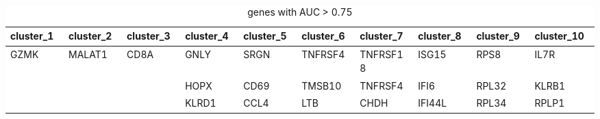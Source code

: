 <table>
<caption>genes with AUC &gt; 0.75</caption>
<colgroup>
<col width="9%" />
<col width="9%" />
<col width="9%" />
<col width="9%" />
<col width="9%" />
<col width="9%" />
<col width="9%" />
<col width="9%" />
<col width="9%" />
<col width="10%" />
</colgroup>
<thead>
<tr class="header">
<th align="left">cluster_1</th>
<th align="left">cluster_2</th>
<th align="left">cluster_3</th>
<th align="left">cluster_4</th>
<th align="left">cluster_5</th>
<th align="left">cluster_6</th>
<th align="left">cluster_7</th>
<th align="left">cluster_8</th>
<th align="left">cluster_9</th>
<th align="left">cluster_10</th>
</tr>
</thead>
<tbody>
<tr class="odd">
<td align="left">GZMK</td>
<td align="left">MALAT1</td>
<td align="left">CD8A</td>
<td align="left">GNLY</td>
<td align="left">SRGN</td>
<td align="left">TNFRSF4</td>
<td align="left">TNFRSF18</td>
<td align="left">ISG15</td>
<td align="left">RPS8</td>
<td align="left">IL7R</td>
</tr>
<tr class="even">
<td align="left"></td>
<td align="left"></td>
<td align="left"></td>
<td align="left">HOPX</td>
<td align="left">CD69</td>
<td align="left">TMSB10</td>
<td align="left">TNFRSF4</td>
<td align="left">IFI6</td>
<td align="left">RPL32</td>
<td align="left">KLRB1</td>
</tr>
<tr class="odd">
<td align="left"></td>
<td align="left"></td>
<td align="left"></td>
<td align="left">KLRD1</td>
<td align="left">CCL4</td>
<td align="left">LTB</td>
<td align="left">CHDH</td>
<td align="left">IFI44L</td>
<td align="left">RPL34</td>
<td align="left">RPLP1</td>